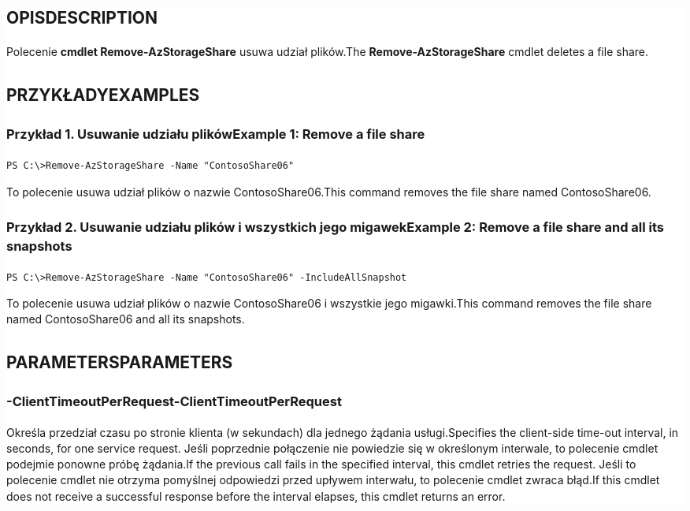 ## <span data-ttu-id="a64e5-107">OPIS</span><span class="sxs-lookup"><span data-stu-id="a64e5-107">DESCRIPTION</span></span>
<span data-ttu-id="a64e5-108">Polecenie **cmdlet Remove-AzStorageShare** usuwa udział plików.</span><span class="sxs-lookup"><span data-stu-id="a64e5-108">The **Remove-AzStorageShare** cmdlet deletes a file share.</span></span>

## <span data-ttu-id="a64e5-109">PRZYKŁADY</span><span class="sxs-lookup"><span data-stu-id="a64e5-109">EXAMPLES</span></span>

### <span data-ttu-id="a64e5-110">Przykład 1. Usuwanie udziału plików</span><span class="sxs-lookup"><span data-stu-id="a64e5-110">Example 1: Remove a file share</span></span>
```
PS C:\>Remove-AzStorageShare -Name "ContosoShare06"
```

<span data-ttu-id="a64e5-111">To polecenie usuwa udział plików o nazwie ContosoShare06.</span><span class="sxs-lookup"><span data-stu-id="a64e5-111">This command removes the file share named ContosoShare06.</span></span>

### <span data-ttu-id="a64e5-112">Przykład 2. Usuwanie udziału plików i wszystkich jego migawek</span><span class="sxs-lookup"><span data-stu-id="a64e5-112">Example 2: Remove a file share and all its snapshots</span></span>
```
PS C:\>Remove-AzStorageShare -Name "ContosoShare06" -IncludeAllSnapshot
```

<span data-ttu-id="a64e5-113">To polecenie usuwa udział plików o nazwie ContosoShare06 i wszystkie jego migawki.</span><span class="sxs-lookup"><span data-stu-id="a64e5-113">This command removes the file share named ContosoShare06 and all its snapshots.</span></span>

## <span data-ttu-id="a64e5-114">PARAMETERS</span><span class="sxs-lookup"><span data-stu-id="a64e5-114">PARAMETERS</span></span>

### <span data-ttu-id="a64e5-115">-ClientTimeoutPerRequest</span><span class="sxs-lookup"><span data-stu-id="a64e5-115">-ClientTimeoutPerRequest</span></span>
<span data-ttu-id="a64e5-116">Określa przedział czasu po stronie klienta (w sekundach) dla jednego żądania usługi.</span><span class="sxs-lookup"><span data-stu-id="a64e5-116">Specifies the client-side time-out interval, in seconds, for one service request.</span></span>
<span data-ttu-id="a64e5-117">Jeśli poprzednie połączenie nie powiedzie się w określonym interwale, to polecenie cmdlet podejmie ponowne próbę żądania.</span><span class="sxs-lookup"><span data-stu-id="a64e5-117">If the previous call fails in the specified interval, this cmdlet retries the request.</span></span>
<span data-ttu-id="a64e5-118">Jeśli to polecenie cmdlet nie otrzyma pomyślnej odpowiedzi przed upływem interwału, to polecenie cmdlet zwraca błąd.</span><span class="sxs-lookup"><span data-stu-id="a64e5-118">If this cmdlet does not receive a successful response before the interval elapses, this cmdlet returns an error.</span></span>
